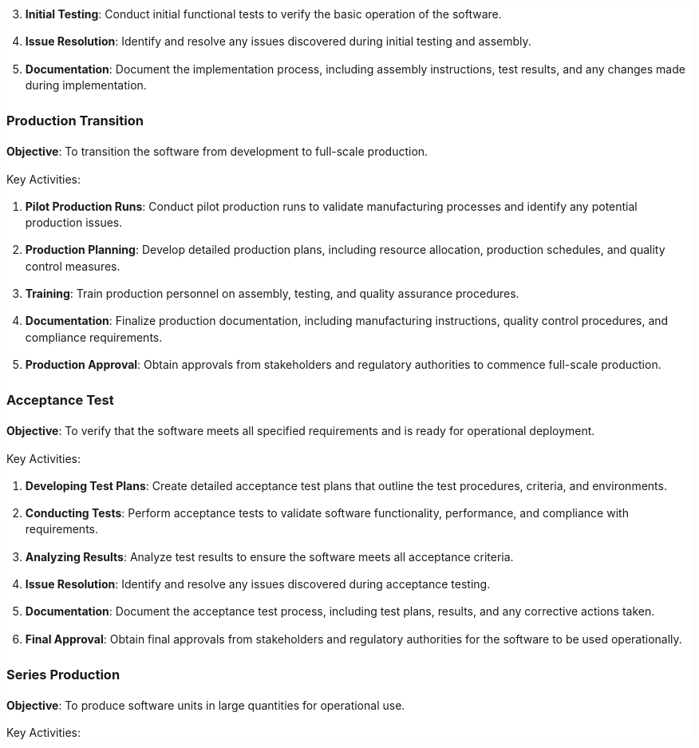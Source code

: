 3. **Initial Testing**: Conduct initial functional tests to verify the basic operation of the software.

4. **Issue Resolution**: Identify and resolve any issues discovered during initial testing and assembly.

5. **Documentation**: Document the implementation process, including assembly instructions, test results, and any changes made during implementation.

### Production Transition

**Objective**: To transition the software from development to full-scale production.

Key Activities:

1. **Pilot Production Runs**: Conduct pilot production runs to validate manufacturing processes and identify any potential production issues.

2. **Production Planning**: Develop detailed production plans, including resource allocation, production schedules, and quality control measures.

3. **Training**: Train production personnel on assembly, testing, and quality assurance procedures.

4. **Documentation**: Finalize production documentation, including manufacturing instructions, quality control procedures, and compliance requirements.

5. **Production Approval**: Obtain approvals from stakeholders and regulatory authorities to commence full-scale production.

### Acceptance Test

**Objective**: To verify that the software meets all specified requirements and is ready for operational deployment.

Key Activities:

1. **Developing Test Plans**: Create detailed acceptance test plans that outline the test procedures, criteria, and environments.

2. **Conducting Tests**: Perform acceptance tests to validate software functionality, performance, and compliance with requirements.

3. **Analyzing Results**: Analyze test results to ensure the software meets all acceptance criteria.

4. **Issue Resolution**: Identify and resolve any issues discovered during acceptance testing.

5. **Documentation**: Document the acceptance test process, including test plans, results, and any corrective actions taken.

6. **Final Approval**: Obtain final approvals from stakeholders and regulatory authorities for the software to be used operationally.

### Series Production

**Objective**: To produce software units in large quantities for operational use.

Key Activities:
